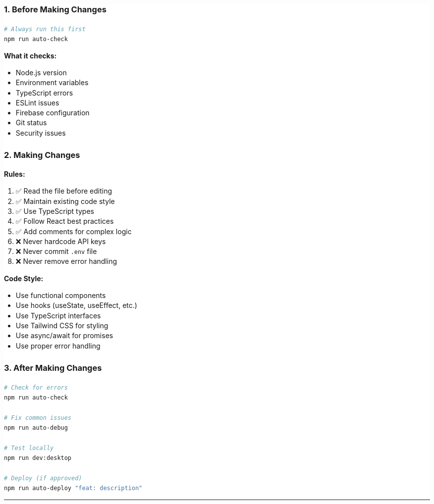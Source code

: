 ### 1. Before Making Changes

```bash
# Always run this first
npm run auto-check
```

**What it checks:**
- Node.js version
- Environment variables
- TypeScript errors
- ESLint issues
- Firebase configuration
- Git status
- Security issues

### 2. Making Changes

**Rules:**
1. ✅ Read the file before editing
2. ✅ Maintain existing code style
3. ✅ Use TypeScript types
4. ✅ Follow React best practices
5. ✅ Add comments for complex logic
6. ❌ Never hardcode API keys
7. ❌ Never commit `.env` file
8. ❌ Never remove error handling

**Code Style:**
- Use functional components
- Use hooks (useState, useEffect, etc.)
- Use TypeScript interfaces
- Use Tailwind CSS for styling
- Use async/await for promises
- Use proper error handling

### 3. After Making Changes

```bash
# Check for errors
npm run auto-check

# Fix common issues
npm run auto-debug

# Test locally
npm run dev:desktop

# Deploy (if approved)
npm run auto-deploy "feat: description"
```

---
